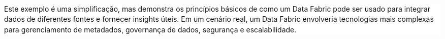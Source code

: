 Este exemplo é uma simplificação, mas demonstra os princípios básicos de como um Data Fabric pode ser usado para integrar dados de diferentes fontes e fornecer insights úteis. Em um cenário real, um Data Fabric envolveria tecnologias mais complexas para gerenciamento de metadados, governança de dados, segurança e escalabilidade.